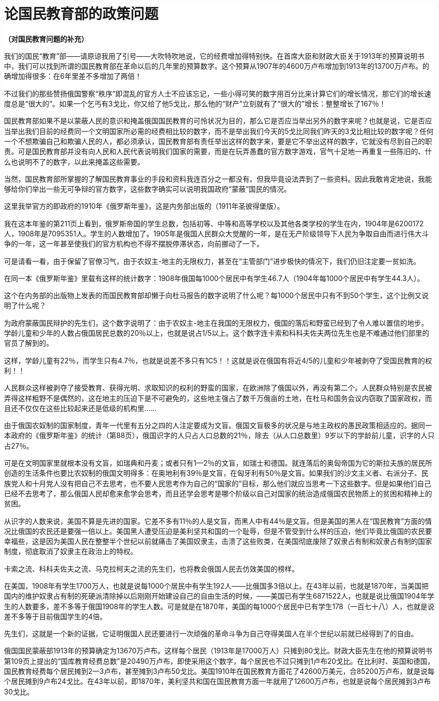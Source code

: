 # 论国民教育部的政策问题
**（对国民教育问题的补充）**

我们的国民“教育”部——请原谅我用了引号——大吹特吹地说，它的经费增加得特别快。在首席大臣和财政大臣关于1913年的预算说明书中，我们可以找到所谓的国民教育部在革命以后的几年里的预算数字。这个预算从1907年的4600万卢布增加到1913年的13700万卢布。的确增加得很多：在6年里差不多增加了两倍！

不过我们的那些赞扬俄国警察“秩序”即混乱的官方人士不应该忘记，一些小得可笑的数字用百分比来计算它们的增长情况，那它们的增长速度总是“很大的”。如果一个乞丐有3戈比，你又给了他5戈比，那么他的“财产”立刻就有了“很大的”增长：整整增长了167％！

国民教育部如果不是以蒙蔽人民的意识和掩盖俄国国民教育的可怜状况为目的，那么它是否应当举出另外的数字来呢？也就是说，它是否应当举出我们目前的经费同一个文明国家所必需的经费相比较的数字，而不是举出我们今天的5戈比同我们昨天的3戈比相比较的数字呢？任何一个不想欺骗自己和欺骗人民的人，都必须承认，国民教育部有责任举出这样的数字来，要是它不举出这样的数字，它就没有尽到自己的职责。可是国民教育部并没有向人民和人民代表说明我们国家的需要，而是在玩弄愚蠢的官方数字游戏，官气十足地一再重复一些陈旧的、什么也说明不了的数字，以此来掩盖这些需要。

当然，国民教育部所掌握的了解国民教育事业的手段和资料我连百分之一都没有。但我毕竟设法弄到了一些资料。因此我敢肯定地说，我能够给你们举出一些无可争辩的官方数字，这些数字确实可以说明我国政府“蒙蔽”国民的情况。

这里我举官方的即政府的1910年《俄罗斯年鉴》，这是内务部出版的（1911年圣彼得堡版）。

我在这本年鉴的第211页上看到，俄罗斯帝国的学生总数，包括初等、中等和高等学校以及其他各类学校的学生在内，1904年是6200172人，1908年是7095351人。学生的人数增加了。1905年是俄国人民群众大觉醒的一年，是在无产阶级领导下人民为争取自由而进行伟大斗争的一年，这一年甚至使我们的官方机构也不得不摆脱停滞状态，向前挪动了一下。

可是请看一看，由于保留了官僚习气，由于农奴主-地主的无限权力，甚至在“主管部门”进步极快的情况下，我们仍旧注定要一贫如洗。

在同一本《俄罗斯年鉴》里载有这样的统计数字：1908年俄国每1000个居民中有学生46.7人（1904年每1000个居民中有学生44.3人）。

这个在内务部的出版物上发表的而国民教育部却懒于向杜马报告的数字说明了什么呢？每1000个居民中只有不到50个学生，这个比例又说明了什么呢？

为政府蒙蔽国民辩护的先生们，这个数字说明了：由于农奴主-地主在我国的无限权力，俄国的落后和野蛮已经到了令人难以置信的地步。学龄儿童和少年的人数占俄国居民总数的20％以上，也就是说占1/5以上。这个数字连卡索和科科夫佐夫两位先生也是不难通过他们部里的官员了解到的。

这样，学龄儿童有22％，而学生只有4.7％，也就是说差不多只有1C5！！这就是说在俄国有将近4/5的儿童和少年被剥夺了受国民教育的权利！！

人民群众这样被剥夺了接受教育、获得光明、求取知识的权利的野蛮的国家，在欧洲除了俄国以外，再没有第二个。人民群众特别是农民被弄得这样粗野不是偶然的，这在地主的压迫下是不可避免的，这些地主强占了数千万俄亩的土地，在杜马和国务会议内窃取了国家政权，而且还不仅仅在这些比较起来还是低级的机构里……

由于俄国农奴制的国家制度，青年一代里有五分之四的人注定要成为文盲。俄国文盲极多的状况是与地主政权的愚民政策相适应的。据同一本政府的《俄罗斯年鉴》的统计（第88页），俄国识字的人只占人口总数的21％，除去（从人口总数里）9岁以下的学龄前儿童，识字的人只占27％。

可是在文明国家里就根本没有文盲，如瑞典和丹麦；或者只有1—2％的文盲，如瑞士和德国。就连落后的奥匈帝国为它的斯拉夫族的居民所创造的生活条件也要比农奴制的俄国文明得多：在奥地利有39％是文盲，在匈牙利有50％是文盲。如果我们的沙文主义者、右派分子、民族党人和十月党人没有把自己不去思考，也不要人民思考作为自己的“国家的”目标，那么他们就应当思考一下这些数字。但是如果他们自己已经不去思考了，那么俄国人民却愈来愈学会思考，而且还学会思考是哪个阶级以自己对国家的统治造成俄国农民物质上的贫困和精神上的贫困。

从识字的人数来说，美国不算是先进的国家。它差不多有11％的人是文盲，而黑人中有44％是文盲。但是美国的黑人在“国民教育”方面的情况比俄国的农民还是要强一倍以上。美国黑人遭受压迫是美利坚共和国的一个耻辱，但是不管受到什么样的压迫，他们毕竟比俄国的农民要幸福些，这是因为美国人民在整整半个世纪以前就痛击了美国奴隶主，击溃了这些败类，在美国彻底废除了奴隶占有制和奴隶占有制的国家制度，彻底取消了奴隶主在政治上的特权。

卡索之流、科科夫佐夫之流、马克拉柯夫之流的先生们，也将教会俄国人民去仿效美国的榜样。

在美国，1908年有学生1700万人，也就是说每1000个居民中有学生192人——比俄国多3倍以上。在43年以前，也就是1870年，当美国把国内的维护奴隶占有制的死硬派清除掉以后刚刚开始建设自己的自由生活的时候，——美国已有学生6871522人，也就是说比俄国1904年学生的人数要多，差不多等于俄国1908年的学生人数。可是就是在1870年，美国的每1000个居民中已有学生178（一百七十八）人，也就是说差不多等于目前俄国学生的4倍。

先生们，这就是一个新的证据，它证明俄国人民还要进行一次顽强的革命斗争为自己夺得美国人在半个世纪以前就已经得到了的自由。

俄国国民蒙蔽部1913年的预算确定为13670万卢布。这样每个居民（1913年是17000万人）只摊到80戈比。财政大臣先生在他的预算说明书第109页上提出的“国库教育经费总数”是20490万卢布，即使采用这个数字，每个居民也不过只摊到1卢布20戈比。在比利时、英国和德国，国民教育经费每个居民摊到2—3卢布，甚至摊到3卢布50戈比。美国1910年在国民教育方面花了42600万美元，合85200万卢布，就是说每个居民摊到9卢布24戈比。在43年以前，即1870年，美利坚共和国在国民教育方面一年就用了12600万卢布，也就是说每个居民摊到3卢布30戈比。
